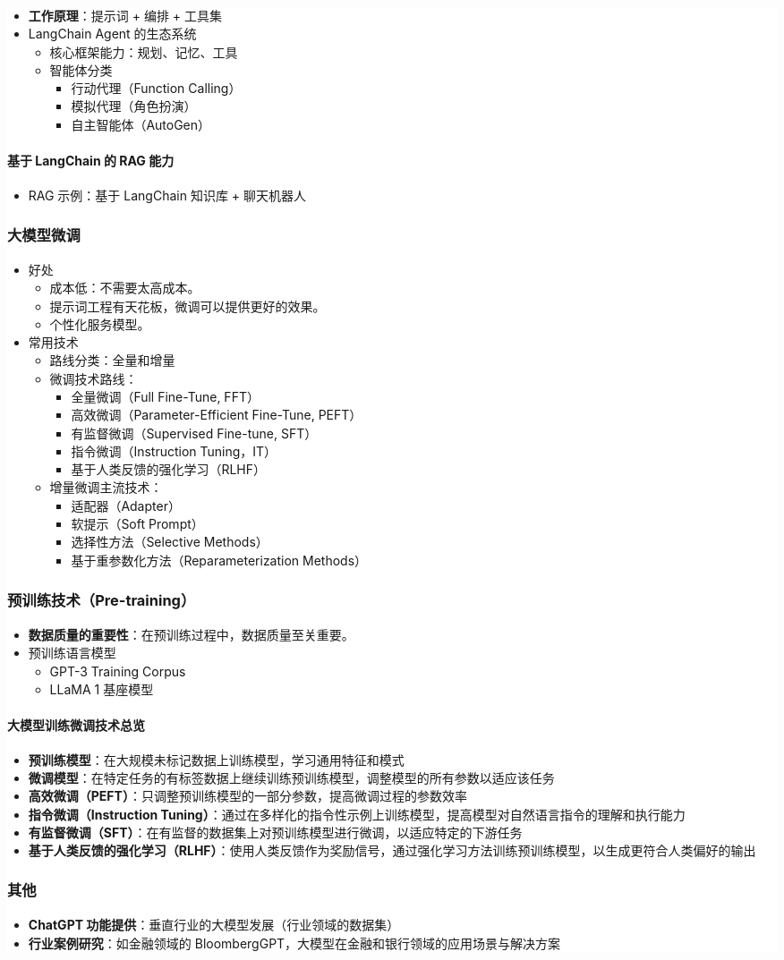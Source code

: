 - **工作原理**：提示词 + 编排 + 工具集
- LangChain Agent 的生态系统
  - 核心框架能力：规划、记忆、工具
  - 智能体分类
    - 行动代理（Function Calling）
    - 模拟代理（角色扮演）
    - 自主智能体（AutoGen）

#### 基于 LangChain 的 RAG 能力

- RAG 示例：基于 LangChain 知识库 + 聊天机器人

### 大模型微调

- 好处
  - 成本低：不需要太高成本。
  - 提示词工程有天花板，微调可以提供更好的效果。
  - 个性化服务模型。
- 常用技术
  - 路线分类：全量和增量
  - 微调技术路线：
    - 全量微调（Full Fine-Tune, FFT）
    - 高效微调（Parameter-Efficient Fine-Tune, PEFT）
    - 有监督微调（Supervised Fine-tune, SFT）
    - 指令微调（Instruction Tuning，IT）
    - 基于人类反馈的强化学习（RLHF）
  - 增量微调主流技术：
    - 适配器（Adapter）
    - 软提示（Soft Prompt）
    - 选择性方法（Selective Methods）
    - 基于重参数化方法（Reparameterization Methods）

### 预训练技术（Pre-training）

- **数据质量的重要性**：在预训练过程中，数据质量至关重要。
- 预训练语言模型
  - GPT-3 Training Corpus
  - LLaMA 1 基座模型

#### 大模型训练微调技术总览

- **预训练模型**：在大规模未标记数据上训练模型，学习通用特征和模式
- **微调模型**：在特定任务的有标签数据上继续训练预训练模型，调整模型的所有参数以适应该任务
- **高效微调（PEFT）**：只调整预训练模型的一部分参数，提高微调过程的参数效率
- **指令微调（Instruction Tuning）**：通过在多样化的指令性示例上训练模型，提高模型对自然语言指令的理解和执行能力
- **有监督微调（SFT）**：在有监督的数据集上对预训练模型进行微调，以适应特定的下游任务
- **基于人类反馈的强化学习（RLHF）**：使用人类反馈作为奖励信号，通过强化学习方法训练预训练模型，以生成更符合人类偏好的输出

### 其他

- **ChatGPT 功能提供**：垂直行业的大模型发展（行业领域的数据集）
- **行业案例研究**：如金融领域的 BloombergGPT，大模型在金融和银行领域的应用场景与解决方案
